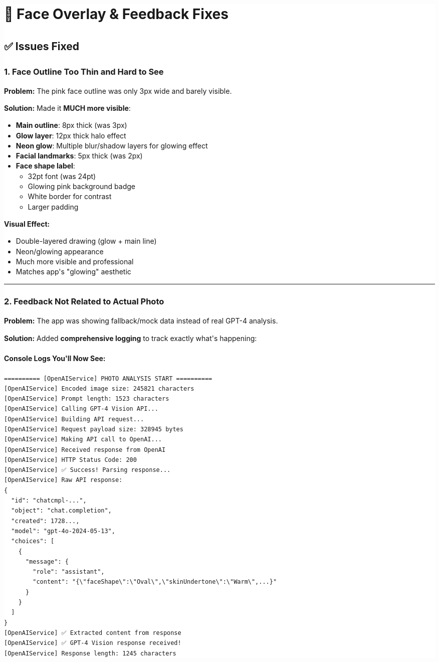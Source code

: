 # 🔧 Face Overlay & Feedback Fixes

## ✅ Issues Fixed

### **1. Face Outline Too Thin and Hard to See**

**Problem:** The pink face outline was only 3px wide and barely visible.

**Solution:** Made it **MUCH more visible**:
- **Main outline**: 8px thick (was 3px)
- **Glow layer**: 12px thick halo effect
- **Neon glow**: Multiple blur/shadow layers for glowing effect
- **Facial landmarks**: 5px thick (was 2px)
- **Face shape label**: 
  - 32pt font (was 24pt)
  - Glowing pink background badge
  - White border for contrast
  - Larger padding

**Visual Effect:**
- Double-layered drawing (glow + main line)
- Neon/glowing appearance
- Much more visible and professional
- Matches app's "glowing" aesthetic

---

### **2. Feedback Not Related to Actual Photo**

**Problem:** The app was showing fallback/mock data instead of real GPT-4 analysis.

**Solution:** Added **comprehensive logging** to track exactly what's happening:

#### **Console Logs You'll Now See:**

```
========== [OpenAIService] PHOTO ANALYSIS START ==========
[OpenAIService] Encoded image size: 245821 characters
[OpenAIService] Prompt length: 1523 characters
[OpenAIService] Calling GPT-4 Vision API...
[OpenAIService] Building API request...
[OpenAIService] Request payload size: 328945 bytes
[OpenAIService] Making API call to OpenAI...
[OpenAIService] Received response from OpenAI
[OpenAIService] HTTP Status Code: 200
[OpenAIService] ✅ Success! Parsing response...
[OpenAIService] Raw API response:
{
  "id": "chatcmpl-...",
  "object": "chat.completion",
  "created": 1728...,
  "model": "gpt-4o-2024-05-13",
  "choices": [
    {
      "message": {
        "role": "assistant",
        "content": "{\"faceShape\":\"Oval\",\"skinUndertone\":\"Warm\",...}"
      }
    }
  ]
}
[OpenAIService] ✅ Extracted content from response
[OpenAIService] ✅ GPT-4 Vision response received!
[OpenAIService] Response length: 1245 characters
```